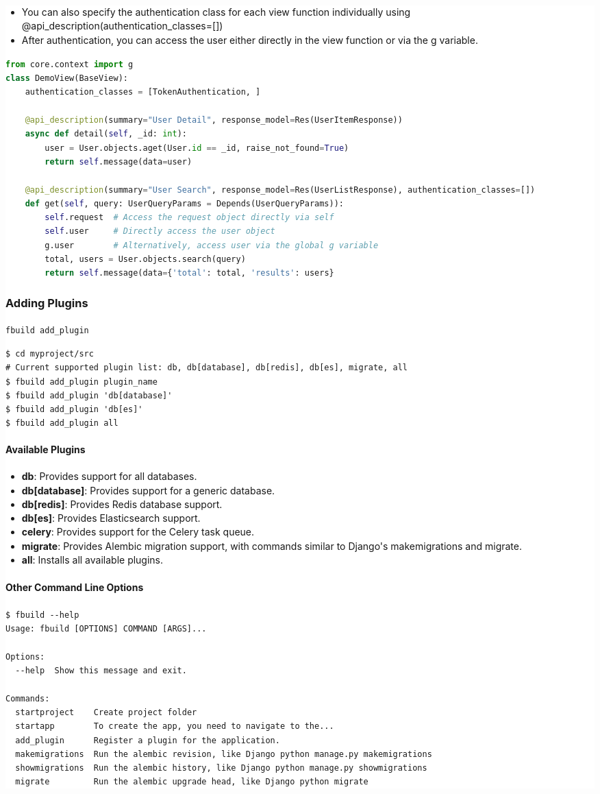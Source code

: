 - You can also specify the authentication class for each view function individually using @api_description(authentication_classes=[])
- After authentication, you can access the user either directly in the view function or via the g variable.
```python
from core.context import g
class DemoView(BaseView):
    authentication_classes = [TokenAuthentication, ]

    @api_description(summary="User Detail", response_model=Res(UserItemResponse))
    async def detail(self, _id: int):
        user = User.objects.aget(User.id == _id, raise_not_found=True)
        return self.message(data=user)

    @api_description(summary="User Search", response_model=Res(UserListResponse), authentication_classes=[])
    def get(self, query: UserQueryParams = Depends(UserQueryParams)):
        self.request  # Access the request object directly via self
        self.user     # Directly access the user object
        g.user        # Alternatively, access user via the global g variable
        total, users = User.objects.search(query)
        return self.message(data={'total': total, 'results': users}
```

### Adding Plugins


`fbuild add_plugin `

```shell
$ cd myproject/src
# Current supported plugin list: db, db[database], db[redis], db[es], migrate, all
$ fbuild add_plugin plugin_name
$ fbuild add_plugin 'db[database]'
$ fbuild add_plugin 'db[es]'
$ fbuild add_plugin all
```

#### Available Plugins
- **db**: Provides support for all databases.
- **db[database]**: Provides support for a generic database.
- **db[redis]**: Provides Redis database support.
- **db[es]**: Provides Elasticsearch support.
- **celery**: Provides support for the Celery task queue.
- **migrate**: Provides Alembic migration support, with commands similar to Django's makemigrations and migrate.
- **all**: Installs all available plugins.

#### Other Command Line Options

```shell
$ fbuild --help
Usage: fbuild [OPTIONS] COMMAND [ARGS]...

Options:
  --help  Show this message and exit.

Commands:
  startproject    Create project folder
  startapp        To create the app, you need to navigate to the...
  add_plugin      Register a plugin for the application.
  makemigrations  Run the alembic revision, like Django python manage.py makemigrations
  showmigrations  Run the alembic history, like Django python manage.py showmigrations
  migrate         Run the alembic upgrade head, like Django python migrate

```
